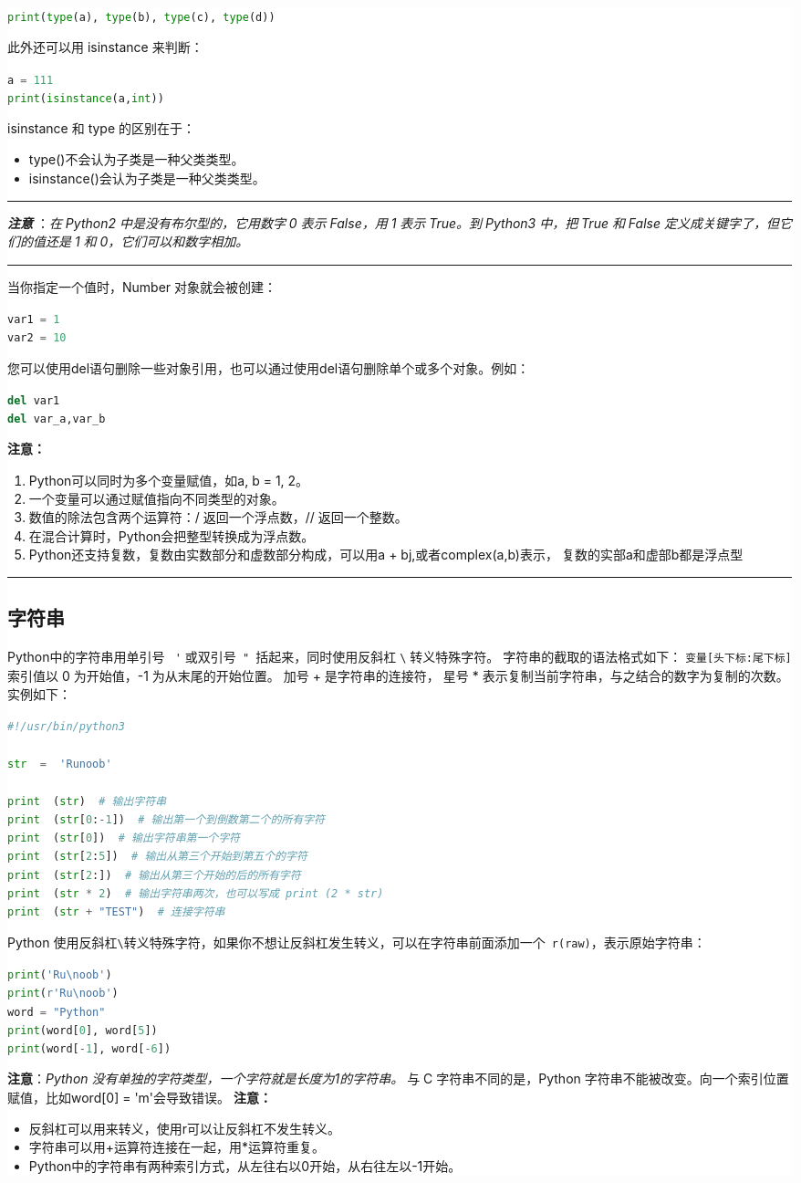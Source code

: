 ```python
print(type(a), type(b), type(c), type(d))
```
此外还可以用 isinstance 来判断：
```python
a = 111
print(isinstance(a,int))
```
isinstance 和 type 的区别在于：
* type()不会认为子类是一种父类类型。
* isinstance()会认为子类是一种父类类型。
*   *   *   
***注意*** ：*在 Python2 中是没有布尔型的，它用数字 0 表示 False，用 1 表示 True。到 Python3 中，把 True 和 False 定义成关键字了，但它们的值还是 1 和 0，它们可以和数字相加。*
*   *   *   
当你指定一个值时，Number 对象就会被创建：
```python
var1 = 1
var2 = 10
```
您可以使用del语句删除一些对象引用，也可以通过使用del语句删除单个或多个对象。例如：
```python
del var1
del var_a,var_b
```
**注意：**
1. Python可以同时为多个变量赋值，如a, b = 1, 2。
2. 一个变量可以通过赋值指向不同类型的对象。
3. 数值的除法包含两个运算符：/ 返回一个浮点数，// 返回一个整数。
4. 在混合计算时，Python会把整型转换成为浮点数。
5. Python还支持复数，复数由实数部分和虚数部分构成，可以用a + bj,或者complex(a,b)表示， 复数的实部a和虚部b都是浮点型
*   *   *   
## 字符串
Python中的字符串用单引号 ``` '```  或双引号```  "  ```括起来，同时使用反斜杠 ``` \ ``` 转义特殊字符。
字符串的截取的语法格式如下：
```变量[头下标:尾下标]```
索引值以 0 为开始值，-1 为从末尾的开始位置。
加号 + 是字符串的连接符， 星号 * 表示复制当前字符串，与之结合的数字为复制的次数。实例如下：
```python
#!/usr/bin/python3  
  
str  =  'Runoob'  
  
print  (str)  # 输出字符串  
print  (str[0:-1])  # 输出第一个到倒数第二个的所有字符  
print  (str[0])  # 输出字符串第一个字符  
print  (str[2:5])  # 输出从第三个开始到第五个的字符  
print  (str[2:])  # 输出从第三个开始的后的所有字符  
print  (str * 2)  # 输出字符串两次，也可以写成 print (2 * str)  
print  (str + "TEST")  # 连接字符串
```
Python 使用反斜杠``` \ ```转义特殊字符，如果你不想让反斜杠发生转义，可以在字符串前面添加一个``` r(raw)```，表示原始字符串：
```python
print('Ru\noob')  
print(r'Ru\noob') 
word = "Python"
print(word[0], word[5])
print(word[-1], word[-6]) 
```
**注意**：*Python 没有单独的字符类型，一个字符就是长度为1的字符串。*
与 C 字符串不同的是，Python 字符串不能被改变。向一个索引位置赋值，比如word[0] = 'm'会导致错误。
**注意：**
- 反斜杠可以用来转义，使用r可以让反斜杠不发生转义。
- 字符串可以用+运算符连接在一起，用*运算符重复。
- Python中的字符串有两种索引方式，从左往右以0开始，从右往左以-1开始。
